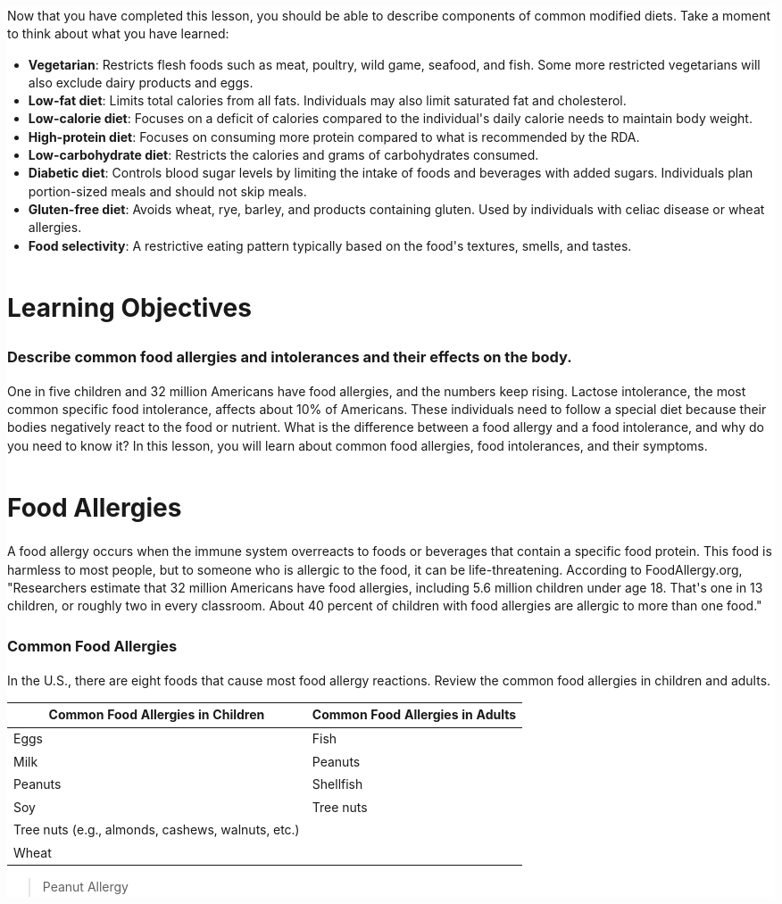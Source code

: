 Now that you have completed this lesson, you should be able to describe components of common modified diets. Take a moment to think about what you have learned:

- **Vegetarian**: Restricts flesh foods such as meat, poultry, wild game, seafood, and fish. Some more restricted vegetarians will also exclude dairy products and eggs.  
- **Low-fat diet**: Limits total calories from all fats. Individuals may also limit saturated fat and cholesterol.  
- **Low-calorie diet**: Focuses on a deficit of calories compared to the individual's daily calorie needs to maintain body weight.  
- **High-protein diet**: Focuses on consuming more protein compared to what is recommended by the RDA.  
- **Low-carbohydrate diet**: Restricts the calories and grams of carbohydrates consumed.  
- **Diabetic diet**: Controls blood sugar levels by limiting the intake of foods and beverages with added sugars. Individuals plan portion-sized meals and should not skip meals.  
- **Gluten-free diet**: Avoids wheat, rye, barley, and products containing gluten. Used by individuals with celiac disease or wheat allergies.  
- **Food selectivity**: A restrictive eating pattern typically based on the food's textures, smells, and tastes.  

<h1>Learning Objectives</h1>
<h3>Describe common food allergies and intolerances and their effects on the body.</h3>
<p>One in five children and 32 million Americans have food allergies, and the numbers keep rising. Lactose intolerance, the most common specific food intolerance, affects about 10% of Americans. These individuals need to follow a special diet because their bodies negatively react to the food or nutrient. What is the difference between a food allergy and a food intolerance, and why do you need to know it? In this lesson, you will learn about common food allergies, food intolerances, and their symptoms.</p>

<h1>Food Allergies</h1>
<p>A food allergy occurs when the immune system overreacts to foods or beverages that contain a specific food protein. This food is harmless to most people, but to someone who is allergic to the food, it can be life-threatening. According to FoodAllergy.org, "Researchers estimate that 32 million Americans have food allergies, including 5.6 million children under age 18. That's one in 13 children, or roughly two in every classroom. About 40 percent of children with food allergies are allergic to more than one food."</p>

<h3>Common Food Allergies</h3>
<p>In the U.S., there are eight foods that cause most food allergy reactions. Review the common food allergies in children and adults.</p>

| Common Food Allergies in Children | Common Food Allergies in Adults |
|-----------------------------------|----------------------------------|
| Eggs                              | Fish                             |
| Milk                              | Peanuts                          |
| Peanuts                           | Shellfish                        |
| Soy                               | Tree nuts                        |
| Tree nuts (e.g., almonds, cashews, walnuts, etc.) |                                  |
| Wheat                             |                                  |

>Peanut Allergy
